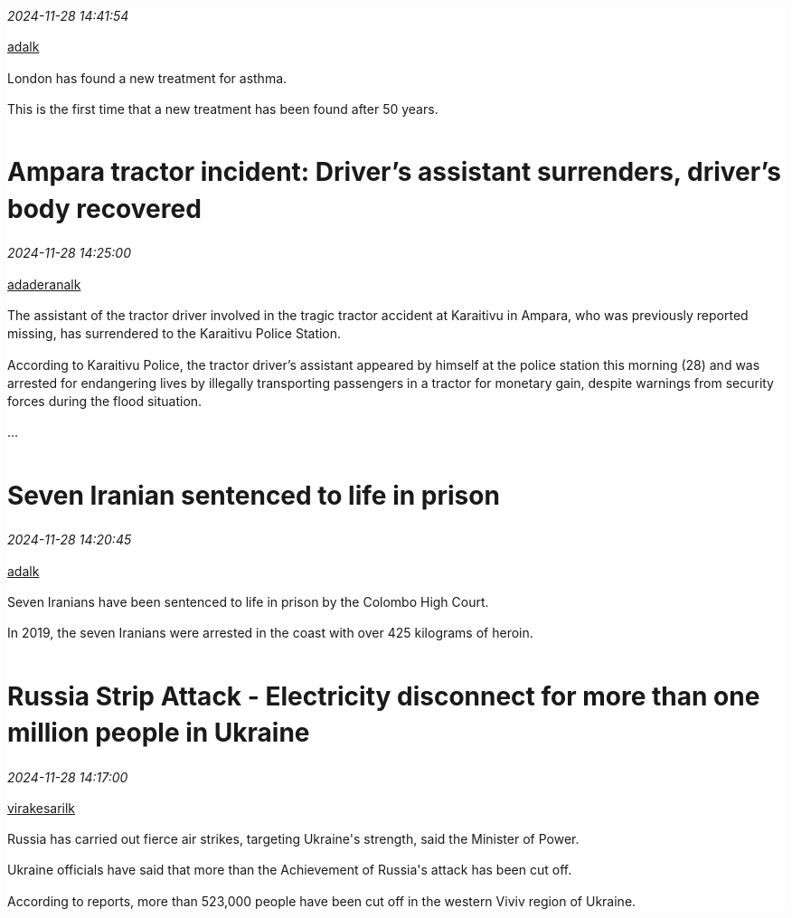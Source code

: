*2024-11-28 14:41:54*

[adalk](https://www.ada.lk/breaking_news/වසර-50ට-පසු-ඇදුම-රෝගයට-නව-ප්‍රතිකාරයක්-සොයා-ගැනේ/11-413334)

London has found a new treatment for asthma.

This is the first time that a new treatment has been found after 50 years.



# Ampara tractor incident:  Driver’s assistant surrenders, driver’s body recovered

*2024-11-28 14:25:00*

[adaderanalk](https://www.adaderana.lk/news/103841/ampara-tractor-incident-drivers-assistant-surrenders-drivers-body-recovered)

The assistant of the tractor driver involved in the tragic tractor accident at Karaitivu in Ampara, who was previously reported missing, has surrendered to the Karaitivu Police Station.

According to Karaitivu Police, the tractor driver’s assistant appeared by himself at the police station this morning (28) and was arrested for endangering lives by illegally transporting passengers in a tractor for monetary gain, despite warnings from security forces during the flood situation.

...



# Seven Iranian sentenced to life in prison

*2024-11-28 14:20:45*

[adalk](https://www.ada.lk/breaking_news/ඉරාන-ජාතිකයින්-07-දෙනෙකුට-ජීවිතාන්තය-දක්වා-සිරදඬුවම්/11-413333)

Seven Iranians have been sentenced to life in prison by the Colombo High Court.

In 2019, the seven Iranians were arrested in the coast with over 425 kilograms of heroin.



# Russia Strip Attack - Electricity disconnect for more than one million people in Ukraine

*2024-11-28 14:17:00*

[virakesarilk](https://www.virakesari.lk/article/199927)

Russia has carried out fierce air strikes, targeting Ukraine's strength, said the Minister of Power.

Ukraine officials have said that more than the Achievement of Russia's attack has been cut off.

According to reports, more than 523,000 people have been cut off in the western Viviv region of Ukraine.
